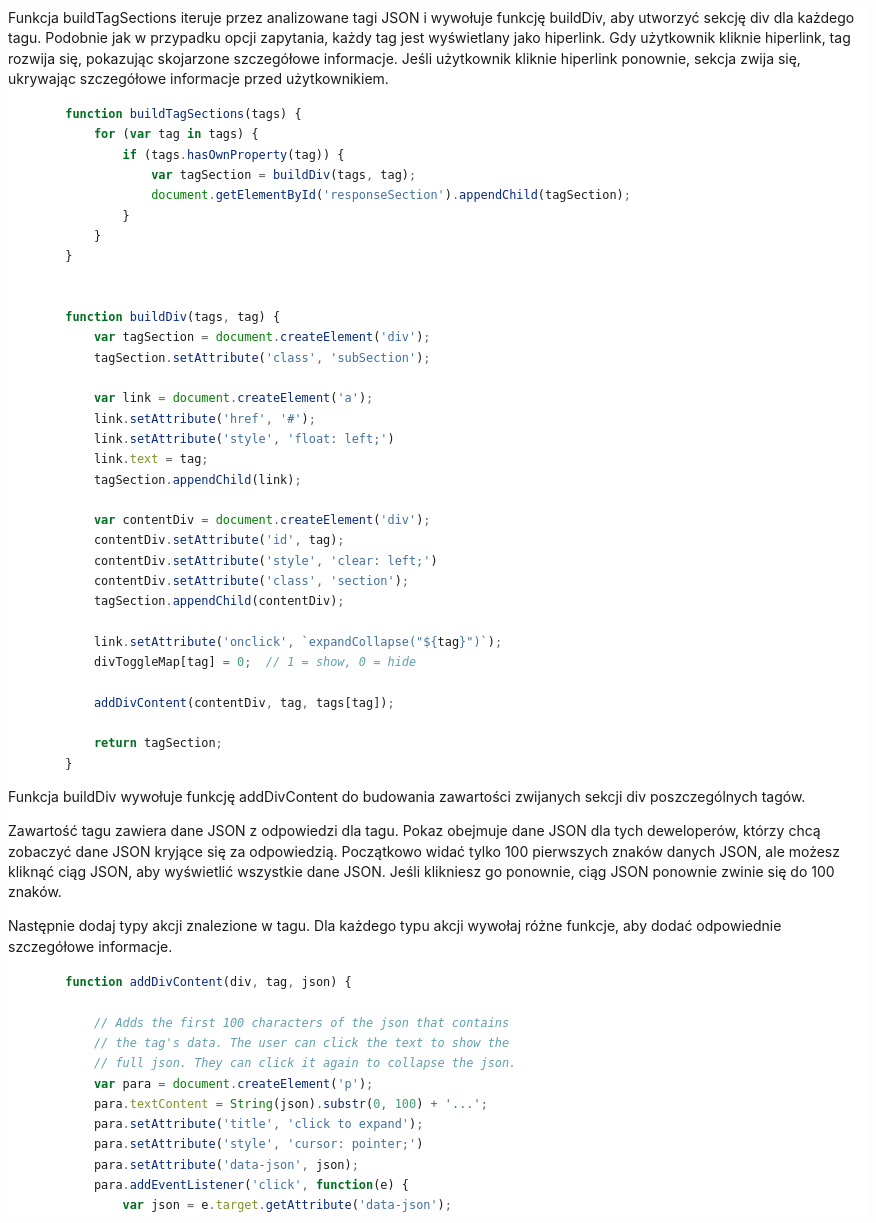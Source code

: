 Funkcja buildTagSections iteruje przez analizowane tagi JSON i wywołuje funkcję buildDiv, aby utworzyć sekcję div dla każdego tagu. Podobnie jak w przypadku opcji zapytania, każdy tag jest wyświetlany jako hiperlink. Gdy użytkownik kliknie hiperlink, tag rozwija się, pokazując skojarzone szczegółowe informacje. Jeśli użytkownik kliknie hiperlink ponownie, sekcja zwija się, ukrywając szczegółowe informacje przed użytkownikiem.

```javascript
        function buildTagSections(tags) {
            for (var tag in tags) {
                if (tags.hasOwnProperty(tag)) {
                    var tagSection = buildDiv(tags, tag);
                    document.getElementById('responseSection').appendChild(tagSection);
                }
            }  
        }


        function buildDiv(tags, tag) {
            var tagSection = document.createElement('div');
            tagSection.setAttribute('class', 'subSection');

            var link = document.createElement('a');
            link.setAttribute('href', '#');
            link.setAttribute('style', 'float: left;')
            link.text = tag;
            tagSection.appendChild(link);

            var contentDiv = document.createElement('div');
            contentDiv.setAttribute('id', tag);
            contentDiv.setAttribute('style', 'clear: left;')
            contentDiv.setAttribute('class', 'section');
            tagSection.appendChild(contentDiv);

            link.setAttribute('onclick', `expandCollapse("${tag}")`);
            divToggleMap[tag] = 0;  // 1 = show, 0 = hide

            addDivContent(contentDiv, tag, tags[tag]);

            return tagSection;
        }
```

Funkcja buildDiv wywołuje funkcję addDivContent do budowania zawartości zwijanych sekcji div poszczególnych tagów.

Zawartość tagu zawiera dane JSON z odpowiedzi dla tagu. Pokaz obejmuje dane JSON dla tych deweloperów, którzy chcą zobaczyć dane JSON kryjące się za odpowiedzią. Początkowo widać tylko 100 pierwszych znaków danych JSON, ale możesz kliknąć ciąg JSON, aby wyświetlić wszystkie dane JSON. Jeśli klikniesz go ponownie, ciąg JSON ponownie zwinie się do 100 znaków.

Następnie dodaj typy akcji znalezione w tagu. Dla każdego typu akcji wywołaj różne funkcje, aby dodać odpowiednie szczegółowe informacje.

```javascript
        function addDivContent(div, tag, json) {

            // Adds the first 100 characters of the json that contains
            // the tag's data. The user can click the text to show the
            // full json. They can click it again to collapse the json.
            var para = document.createElement('p');
            para.textContent = String(json).substr(0, 100) + '...';
            para.setAttribute('title', 'click to expand');
            para.setAttribute('style', 'cursor: pointer;')
            para.setAttribute('data-json', json);
            para.addEventListener('click', function(e) {
                var json = e.target.getAttribute('data-json');
```